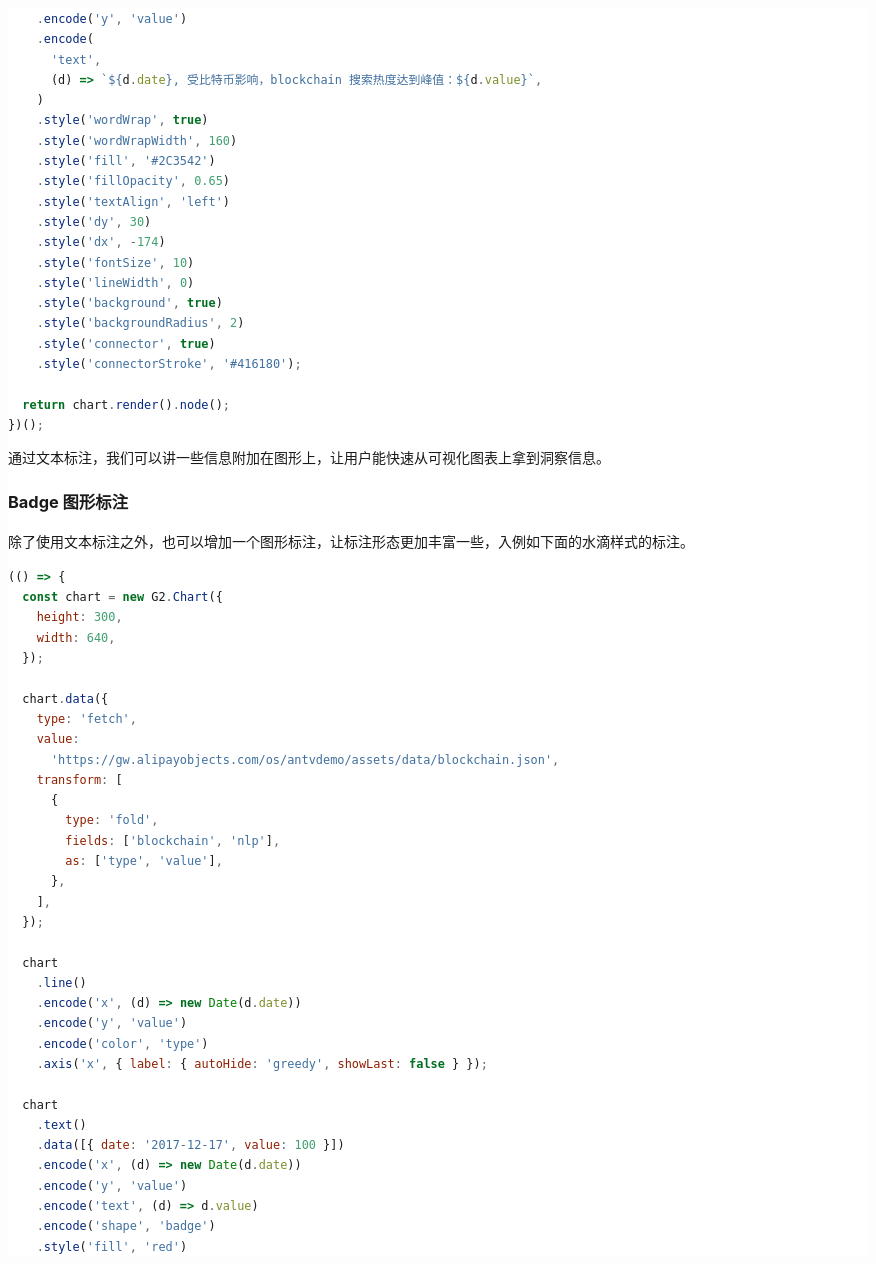 ```js
    .encode('y', 'value')
    .encode(
      'text',
      (d) => `${d.date}, 受比特币影响，blockchain 搜索热度达到峰值：${d.value}`,
    )
    .style('wordWrap', true)
    .style('wordWrapWidth', 160)
    .style('fill', '#2C3542')
    .style('fillOpacity', 0.65)
    .style('textAlign', 'left')
    .style('dy', 30)
    .style('dx', -174)
    .style('fontSize', 10)
    .style('lineWidth', 0)
    .style('background', true)
    .style('backgroundRadius', 2)
    .style('connector', true)
    .style('connectorStroke', '#416180');

  return chart.render().node();
})();
```

通过文本标注，我们可以讲一些信息附加在图形上，让用户能快速从可视化图表上拿到洞察信息。

### Badge 图形标注

除了使用文本标注之外，也可以增加一个图形标注，让标注形态更加丰富一些，入例如下面的水滴样式的标注。

```js
(() => {
  const chart = new G2.Chart({
    height: 300,
    width: 640,
  });

  chart.data({
    type: 'fetch',
    value:
      'https://gw.alipayobjects.com/os/antvdemo/assets/data/blockchain.json',
    transform: [
      {
        type: 'fold',
        fields: ['blockchain', 'nlp'],
        as: ['type', 'value'],
      },
    ],
  });

  chart
    .line()
    .encode('x', (d) => new Date(d.date))
    .encode('y', 'value')
    .encode('color', 'type')
    .axis('x', { label: { autoHide: 'greedy', showLast: false } });

  chart
    .text()
    .data([{ date: '2017-12-17', value: 100 }])
    .encode('x', (d) => new Date(d.date))
    .encode('y', 'value')
    .encode('text', (d) => d.value)
    .encode('shape', 'badge')
    .style('fill', 'red')
```